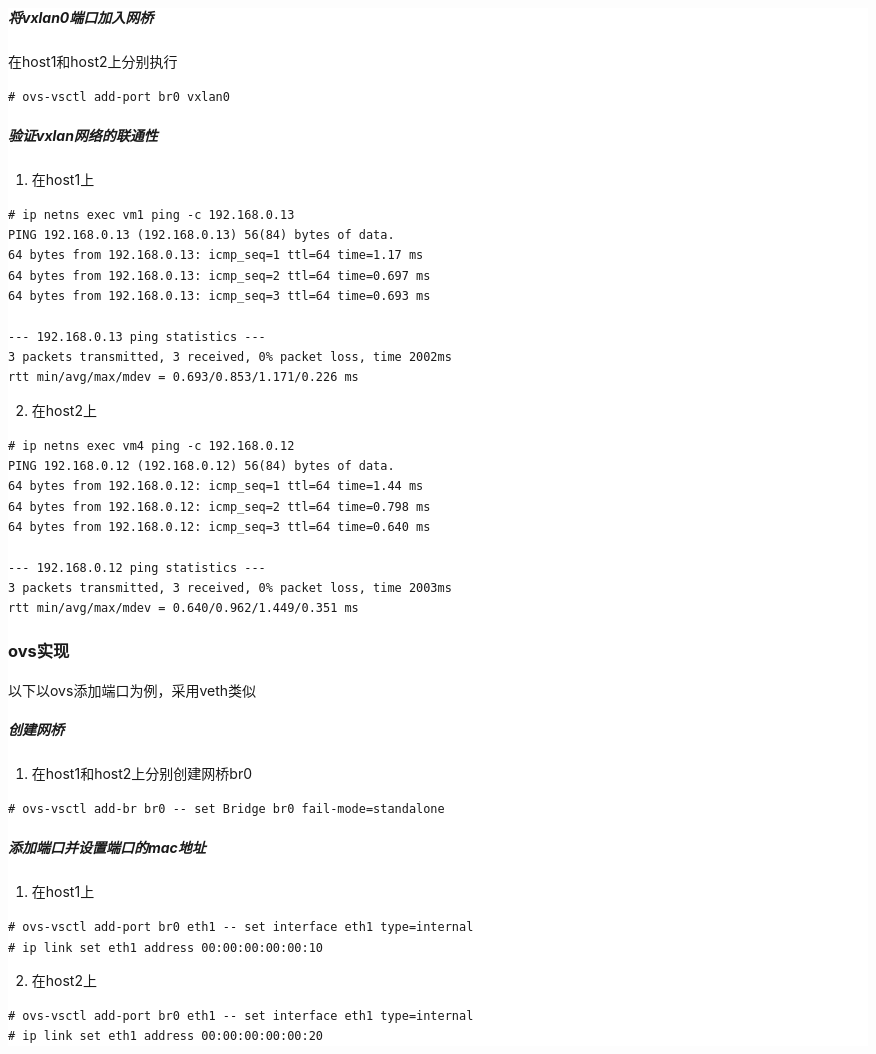 ##### 将vxlan0端口加入网桥
在host1和host2上分别执行
```shell
# ovs-vsctl add-port br0 vxlan0
```

##### 验证vxlan网络的联通性
1. 在host1上
```shell
# ip netns exec vm1 ping -c 192.168.0.13
PING 192.168.0.13 (192.168.0.13) 56(84) bytes of data.
64 bytes from 192.168.0.13: icmp_seq=1 ttl=64 time=1.17 ms
64 bytes from 192.168.0.13: icmp_seq=2 ttl=64 time=0.697 ms
64 bytes from 192.168.0.13: icmp_seq=3 ttl=64 time=0.693 ms

--- 192.168.0.13 ping statistics ---
3 packets transmitted, 3 received, 0% packet loss, time 2002ms
rtt min/avg/max/mdev = 0.693/0.853/1.171/0.226 ms
``` 

2. 在host2上
```shell
# ip netns exec vm4 ping -c 192.168.0.12
PING 192.168.0.12 (192.168.0.12) 56(84) bytes of data.
64 bytes from 192.168.0.12: icmp_seq=1 ttl=64 time=1.44 ms
64 bytes from 192.168.0.12: icmp_seq=2 ttl=64 time=0.798 ms
64 bytes from 192.168.0.12: icmp_seq=3 ttl=64 time=0.640 ms

--- 192.168.0.12 ping statistics ---
3 packets transmitted, 3 received, 0% packet loss, time 2003ms
rtt min/avg/max/mdev = 0.640/0.962/1.449/0.351 ms
```


### ovs实现
以下以ovs添加端口为例，采用veth类似

##### 创建网桥
1. 在host1和host2上分别创建网桥br0
```shell
# ovs-vsctl add-br br0 -- set Bridge br0 fail-mode=standalone
```

##### 添加端口并设置端口的mac地址
1. 在host1上
```shell
# ovs-vsctl add-port br0 eth1 -- set interface eth1 type=internal
# ip link set eth1 address 00:00:00:00:00:10
```

2. 在host2上
```shell
# ovs-vsctl add-port br0 eth1 -- set interface eth1 type=internal
# ip link set eth1 address 00:00:00:00:00:20
```
